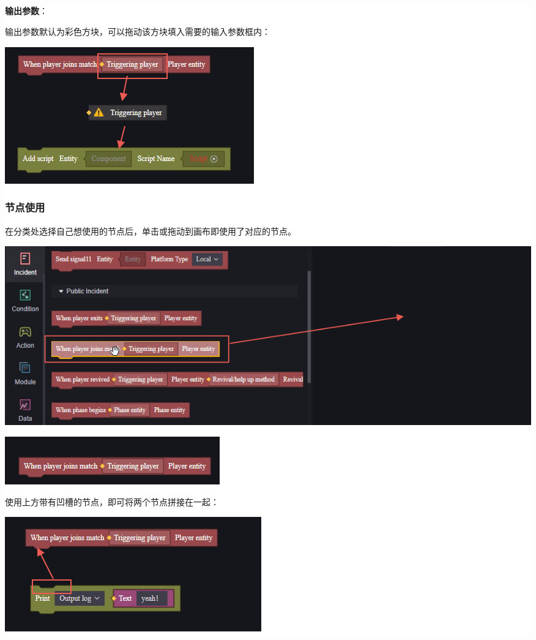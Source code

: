 **输出参数**：

输出参数默认为彩色方块，可以拖动该方块填入需要的输入参数框内：

![image-20240719163455421](./img/image-20240719163455421.png)

### 节点使用

在分类处选择自己想使用的节点后，单击或拖动到画布即使用了对应的节点。

![image-20240719161426471](./img/image-20240719161426471.png)

![image-20240719161444643](./img/image-20240719161444643.png)

使用上方带有凹槽的节点，即可将两个节点拼接在一起：

![image-20240719161910607](./img/image-20240719161910607.png)
